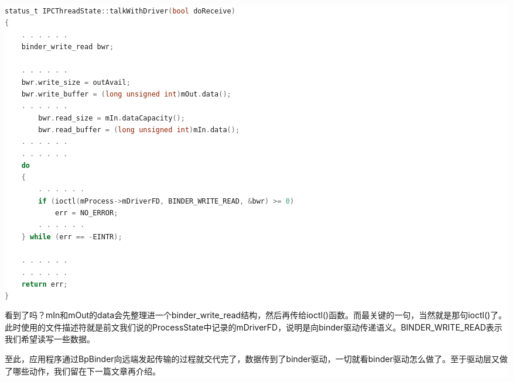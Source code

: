 ```c
status_t IPCThreadState::talkWithDriver(bool doReceive)
{
    . . . . . .
    binder_write_read bwr;
   
    . . . . . .
    bwr.write_size = outAvail;
    bwr.write_buffer = (long unsigned int)mOut.data();
    . . . . . .
        bwr.read_size = mIn.dataCapacity();
        bwr.read_buffer = (long unsigned int)mIn.data();
    . . . . . .
    . . . . . .
    do
    {
        . . . . . .
        if (ioctl(mProcess->mDriverFD, BINDER_WRITE_READ, &bwr) >= 0)
            err = NO_ERROR;
        . . . . . .
    } while (err == -EINTR);
 
    . . . . . .
    . . . . . .
    return err;
}
```

看到了吗？mIn和mOut的data会先整理进一个binder_write_read结构，然后再传给ioctl()函数。而最关键的一句，当然就是那句ioctl()了。此时使用的文件描述符就是前文我们说的ProcessState中记录的mDriverFD，说明是向binder驱动传递语义。BINDER_WRITE_READ表示我们希望读写一些数据。

至此，应用程序通过BpBinder向远端发起传输的过程就交代完了，数据传到了binder驱动，一切就看binder驱动怎么做了。至于驱动层又做了哪些动作，我们留在下一篇文章再介绍。
